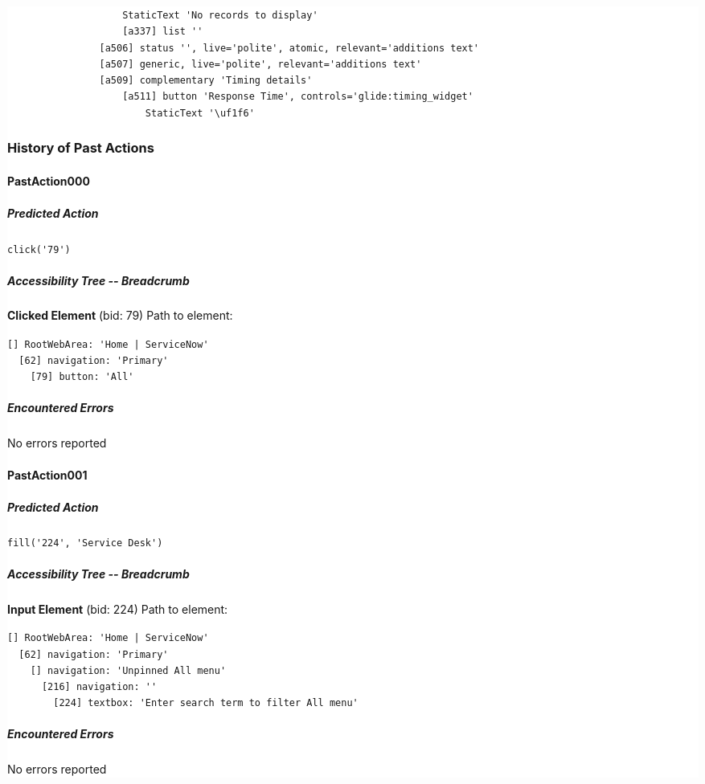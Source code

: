 ```
					StaticText 'No records to display'
					[a337] list ''
				[a506] status '', live='polite', atomic, relevant='additions text'
				[a507] generic, live='polite', relevant='additions text'
				[a509] complementary 'Timing details'
					[a511] button 'Response Time', controls='glide:timing_widget'
						StaticText '\uf1f6'
```

### History of Past Actions

#### PastAction000

##### Predicted Action

```
click('79')
```

##### Accessibility Tree -- Breadcrumb

**Clicked Element** (bid: 79)
Path to element:
```
[] RootWebArea: 'Home | ServiceNow'
  [62] navigation: 'Primary'
    [79] button: 'All'
```

##### Encountered Errors

No errors reported

#### PastAction001

##### Predicted Action

```
fill('224', 'Service Desk')
```

##### Accessibility Tree -- Breadcrumb

**Input Element** (bid: 224)
Path to element:
```
[] RootWebArea: 'Home | ServiceNow'
  [62] navigation: 'Primary'
    [] navigation: 'Unpinned All menu'
      [216] navigation: ''
        [224] textbox: 'Enter search term to filter All menu'
```

##### Encountered Errors

No errors reported
